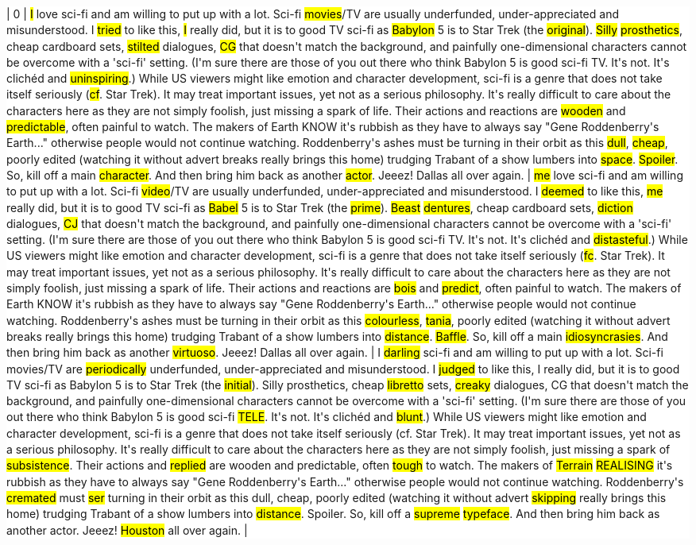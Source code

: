 |  0 | <mark>I</mark> love sci-fi and am willing to put up with a lot. Sci-fi <mark>movies</mark>/TV are usually underfunded, under-appreciated and misunderstood. I <mark>tried</mark> to like this, <mark>I</mark> really did, but it is to good TV sci-fi as <mark>Babylon</mark> 5 is to Star Trek (the <mark>original</mark>). <mark>Silly</mark> <mark>prosthetics</mark>, cheap cardboard sets, <mark>stilted</mark> dialogues, <mark>CG</mark> that doesn't match the background, and painfully one-dimensional characters cannot be overcome with a 'sci-fi' setting. (I'm sure there are those of you out there who think Babylon 5 is good sci-fi TV. It's not. It's clichéd and <mark>uninspiring</mark>.) While US viewers might like emotion and character development, sci-fi is a genre that does not take itself seriously (<mark>cf</mark>. Star Trek). It may treat important issues, yet not as a serious philosophy. It's really difficult to care about the characters here as they are not simply foolish, just missing a spark of life. Their actions and reactions are <mark>wooden</mark> and <mark>predictable</mark>, often painful to watch. The makers of Earth KNOW it's rubbish as they have to always say "Gene Roddenberry's Earth..." otherwise people would not continue watching. Roddenberry's ashes must be turning in their orbit as this <mark>dull</mark>, <mark>cheap</mark>, poorly edited (watching it without advert breaks really brings this home) trudging Trabant of a show lumbers into <mark>space</mark>. <mark>Spoiler</mark>. So, kill off a main <mark>character</mark>. And then bring him back as another <mark>actor</mark>. Jeeez! Dallas all over again. | <mark>me</mark> love sci-fi and am willing to put up with a lot. Sci-fi <mark>video</mark>/TV are usually underfunded, under-appreciated and misunderstood. I <mark>deemed</mark> to like this, <mark>me</mark> really did, but it is to good TV sci-fi as <mark>Babel</mark> 5 is to Star Trek (the <mark>prime</mark>). <mark>Beast</mark> <mark>dentures</mark>, cheap cardboard sets, <mark>diction</mark> dialogues, <mark>CJ</mark> that doesn't match the background, and painfully one-dimensional characters cannot be overcome with a 'sci-fi' setting. (I'm sure there are those of you out there who think Babylon 5 is good sci-fi TV. It's not. It's clichéd and <mark>distasteful</mark>.) While US viewers might like emotion and character development, sci-fi is a genre that does not take itself seriously (<mark>fc</mark>. Star Trek). It may treat important issues, yet not as a serious philosophy. It's really difficult to care about the characters here as they are not simply foolish, just missing a spark of life. Their actions and reactions are <mark>bois</mark> and <mark>predict</mark>, often painful to watch. The makers of Earth KNOW it's rubbish as they have to always say "Gene Roddenberry's Earth..." otherwise people would not continue watching. Roddenberry's ashes must be turning in their orbit as this <mark>colourless</mark>, <mark>tania</mark>, poorly edited (watching it without advert breaks really brings this home) trudging Trabant of a show lumbers into <mark>distance</mark>. <mark>Baffle</mark>. So, kill off a main <mark>idiosyncrasies</mark>. And then bring him back as another <mark>virtuoso</mark>. Jeeez! Dallas all over again. | I <mark>darling</mark> sci-fi and am willing to put up with a lot. Sci-fi movies/TV are <mark>periodically</mark> underfunded, under-appreciated and misunderstood. I <mark>judged</mark> to like this, I really did, but it is to good TV sci-fi as Babylon 5 is to Star Trek (the <mark>initial</mark>). Silly prosthetics, cheap <mark>libretto</mark> sets, <mark>creaky</mark> dialogues, CG that doesn't match the background, and painfully one-dimensional characters cannot be overcome with a 'sci-fi' setting. (I'm sure there are those of you out there who think Babylon 5 is good sci-fi <mark>TELE</mark>. It's not. It's clichéd and <mark>blunt</mark>.) While US viewers might like emotion and character development, sci-fi is a genre that does not take itself seriously (cf. Star Trek). It may treat important issues, yet not as a serious philosophy. It's really difficult to care about the characters here as they are not simply foolish, just missing a spark of <mark>subsistence</mark>. Their actions and <mark>replied</mark> are wooden and predictable, often <mark>tough</mark> to watch. The makers of <mark>Terrain</mark> <mark>REALISING</mark> it's rubbish as they have to always say "Gene Roddenberry's Earth..." otherwise people would not continue watching. Roddenberry's <mark>cremated</mark> must <mark>ser</mark> turning in their orbit as this dull, cheap, poorly edited (watching it without advert <mark>skipping</mark> really brings this home) trudging Trabant of a show lumbers into <mark>distance</mark>. Spoiler. So, kill off a <mark>supreme</mark> <mark>typeface</mark>. And then bring him back as another actor. Jeeez! <mark>Houston</mark> all over again. |